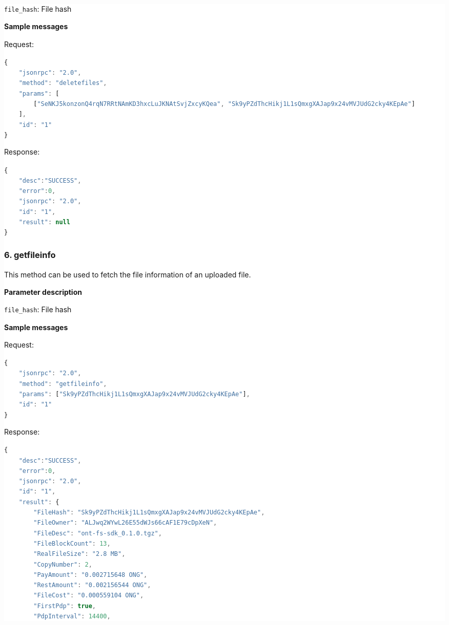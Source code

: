 `file_hash`: File hash

**Sample messages**

Request:

```javascript
{
    "jsonrpc": "2.0",
    "method": "deletefiles",
    "params": [
        ["SeNKJ5konzonQ4rqN7RRtNAmKD3hxcLuJKNAtSvjZxcyKQea", "Sk9yPZdThcHikj1L1sQmxgXAJap9x24vMVJUdG2cky4KEpAe"]
    ],
    "id": "1"
}
```

Response:

```javascript
{
    "desc":"SUCCESS",
    "error":0,
    "jsonrpc": "2.0",
    "id": "1",
    "result": null
}
```

### 6. **getfileinfo**

This method can be used to fetch the file information of an uploaded file.

**Parameter description**

`file_hash`: File hash

**Sample messages**

Request:

```javascript
{
    "jsonrpc": "2.0",
    "method": "getfileinfo",
    "params": ["Sk9yPZdThcHikj1L1sQmxgXAJap9x24vMVJUdG2cky4KEpAe"],
    "id": "1"
}
```

Response:

```javascript
{
    "desc":"SUCCESS",
    "error":0,
    "jsonrpc": "2.0",
    "id": "1",
    "result": {
        "FileHash": "Sk9yPZdThcHikj1L1sQmxgXAJap9x24vMVJUdG2cky4KEpAe",
        "FileOwner": "ALJwq2WYwL26E55dWJs66cAF1E79cDpXeN",
        "FileDesc": "ont-fs-sdk_0.1.0.tgz",
        "FileBlockCount": 13,
        "RealFileSize": "2.8 MB",
        "CopyNumber": 2,
        "PayAmount": "0.002715648 ONG",
        "RestAmount": "0.002156544 ONG",
        "FileCost": "0.000559104 ONG",
        "FirstPdp": true,
        "PdpInterval": 14400,
```